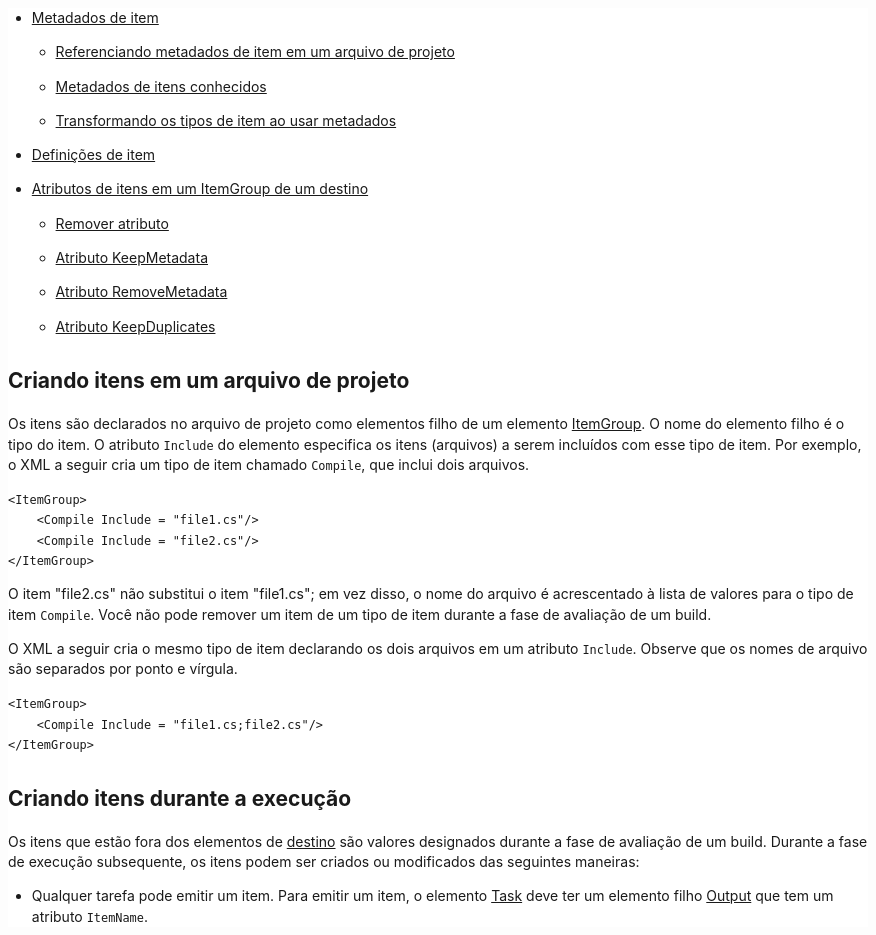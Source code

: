 -   [Metadados de item](#BKMK_ItemMetadata)  
  
    -   [Referenciando metadados de item em um arquivo de projeto](#BKMK_ReferencingItemMetadata)  
  
    -   [Metadados de itens conhecidos](#BKMK_WellKnownItemMetadata)  
  
    -   [Transformando os tipos de item ao usar metadados](#BKMK_Transforming)  
  
-   [Definições de item](#BKMK_ItemDefinitions)  
  
-   [Atributos de itens em um ItemGroup de um destino](#BKMK_AttributesWithinTargets)  
  
    -   [Remover atributo](#BKMK_RemoveAttribute)  
  
    -   [Atributo KeepMetadata](#BKMK_KeepMetadata)  
  
    -   [Atributo RemoveMetadata](#BKMK_RemoveMetadata)  
  
    -   [Atributo KeepDuplicates](#BKMK_KeepDuplicates)  
  
##  <a name="BKMK_Creating1"></a> Criando itens em um arquivo de projeto  
 Os itens são declarados no arquivo de projeto como elementos filho de um elemento [ItemGroup](../msbuild/itemgroup-element-msbuild.md). O nome do elemento filho é o tipo do item. O atributo `Include` do elemento especifica os itens (arquivos) a serem incluídos com esse tipo de item. Por exemplo, o XML a seguir cria um tipo de item chamado `Compile`, que inclui dois arquivos.  
  
```  
<ItemGroup>  
    <Compile Include = "file1.cs"/>  
    <Compile Include = "file2.cs"/>  
</ItemGroup>  
```  
  
 O item "file2.cs" não substitui o item "file1.cs"; em vez disso, o nome do arquivo é acrescentado à lista de valores para o tipo de item `Compile`. Você não pode remover um item de um tipo de item durante a fase de avaliação de um build.  
  
 O XML a seguir cria o mesmo tipo de item declarando os dois arquivos em um atributo `Include`. Observe que os nomes de arquivo são separados por ponto e vírgula.  
  
```  
<ItemGroup>  
    <Compile Include = "file1.cs;file2.cs"/>  
</ItemGroup>  
```  
  
##  <a name="BKMK_Creating2"></a> Criando itens durante a execução  
 Os itens que estão fora dos elementos de [destino](../msbuild/target-element-msbuild.md) são valores designados durante a fase de avaliação de um build. Durante a fase de execução subsequente, os itens podem ser criados ou modificados das seguintes maneiras:  
  
-   Qualquer tarefa pode emitir um item. Para emitir um item, o elemento [Task](../msbuild/task-element-msbuild.md) deve ter um elemento filho [Output](../msbuild/output-element-msbuild.md) que tem um atributo `ItemName`.  
  